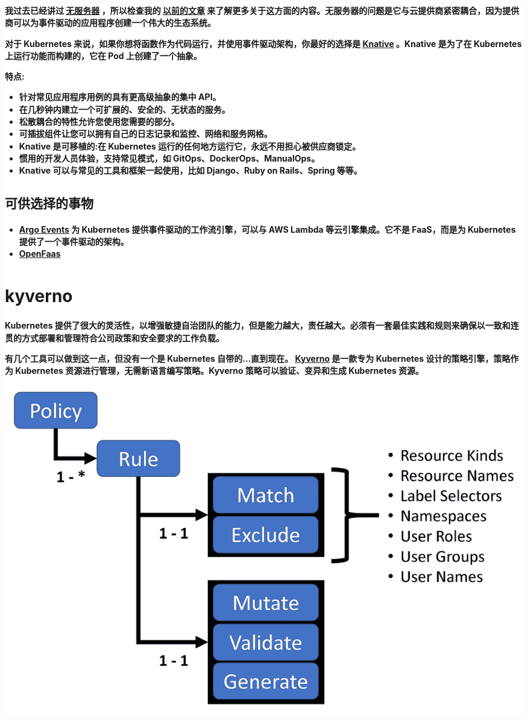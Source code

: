 ******我过去已经讲过 [**无服务器**](https://en.wikipedia.org/wiki/Serverless_computing) ，所以检查我的 [**以前的文章**](/scaling-my-app-serverless-vs-kubernetes-cdb8adf446e1) 来了解更多关于这方面的内容。无服务器的问题是它与云提供商紧密耦合，因为提供商可以为事件驱动的应用程序创建一个伟大的生态系统。******

****对于 Kubernetes 来说，如果你想将函数作为代码运行，并使用事件驱动架构，你最好的选择是 [**Knative**](/scaling-my-app-serverless-vs-kubernetes-cdb8adf446e1) 。Knative 是为了在 Kubernetes 上运行功能而构建的，它在 Pod 上创建了一个抽象。****

******特点**:****

*   ****针对常见应用程序用例的具有更高级抽象的集中 API。****
*   ****在几秒钟内建立一个可扩展的、安全的、无状态的服务。****
*   ****松散耦合的特性允许您使用您需要的部分。****
*   ****可插拔组件让您可以拥有自己的日志记录和监控、网络和服务网格。****
*   ****Knative 是可移植的:在 Kubernetes 运行的任何地方运行它，永远不用担心被供应商锁定。****
*   ****惯用的开发人员体验，支持常见模式，如 GitOps、DockerOps、ManualOps。****
*   ****Knative 可以与常见的工具和框架一起使用，比如 Django、Ruby on Rails、Spring 等等。****

## ****可供选择的事物****

*   ****[**Argo Events**](https://argoproj.github.io/argo-events/) 为 Kubernetes 提供事件驱动的工作流引擎，可以与 AWS Lambda 等云引擎集成。它不是 FaaS，而是为 Kubernetes 提供了一个事件驱动的架构。****
*   ****[**OpenFaas**](https://www.openfaas.com/)****

# ****kyverno****

****Kubernetes 提供了很大的灵活性，以增强敏捷自治团队的能力，但是能力越大，责任越大。必须有一套**最佳实践和规则**来确保以一致和连贯的方式部署和管理符合公司政策和安全要求的工作负载。****

****有几个工具可以做到这一点，但没有一个是 Kubernetes 自带的…直到现在。 [**Kyverno**](https://kyverno.io/) 是一款专为 Kubernetes 设计的策略引擎，策略作为 Kubernetes 资源进行管理，无需新语言编写策略。Kyverno 策略可以验证、变异和生成 Kubernetes 资源。****

****![](img/4f7cffb28ef108c264c30c81ad1f2cc0.png)****
